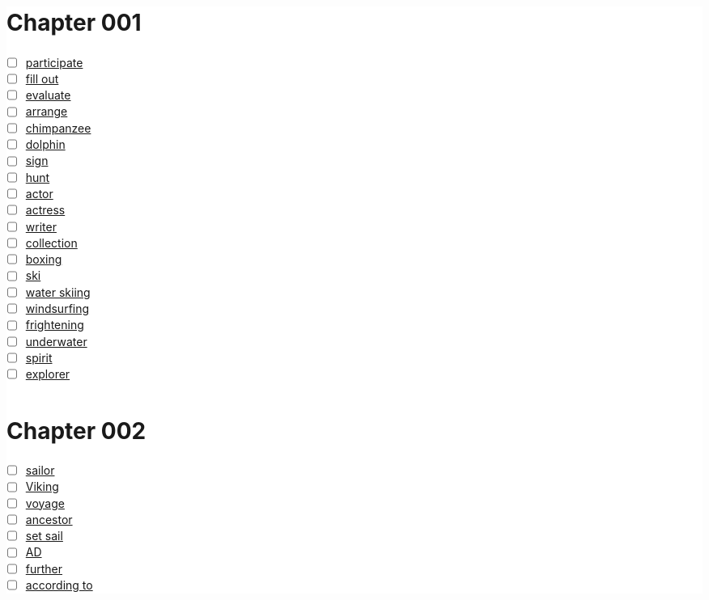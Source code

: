 
# Chapter 001

- [ ] [participate](https://github.com/Tdahuyou/qwerty-learner-tools/blob/main/dict/BeiShiGaoZhong_3/participate.md)
- [ ] [fill out](https://github.com/Tdahuyou/qwerty-learner-tools/blob/main/dict/BeiShiGaoZhong_3/fill%20out.md)
- [ ] [evaluate](https://github.com/Tdahuyou/qwerty-learner-tools/blob/main/dict/BeiShiGaoZhong_3/evaluate.md)
- [ ] [arrange](https://github.com/Tdahuyou/qwerty-learner-tools/blob/main/dict/BeiShiGaoZhong_3/arrange.md)
- [ ] [chimpanzee](https://github.com/Tdahuyou/qwerty-learner-tools/blob/main/dict/BeiShiGaoZhong_3/chimpanzee.md)
- [ ] [dolphin](https://github.com/Tdahuyou/qwerty-learner-tools/blob/main/dict/BeiShiGaoZhong_3/dolphin.md)
- [ ] [sign](https://github.com/Tdahuyou/qwerty-learner-tools/blob/main/dict/BeiShiGaoZhong_3/sign.md)
- [ ] [hunt](https://github.com/Tdahuyou/qwerty-learner-tools/blob/main/dict/BeiShiGaoZhong_3/hunt.md)
- [ ] [actor](https://github.com/Tdahuyou/qwerty-learner-tools/blob/main/dict/BeiShiGaoZhong_3/actor.md)
- [ ] [actress](https://github.com/Tdahuyou/qwerty-learner-tools/blob/main/dict/BeiShiGaoZhong_3/actress.md)
- [ ] [writer](https://github.com/Tdahuyou/qwerty-learner-tools/blob/main/dict/BeiShiGaoZhong_3/writer.md)
- [ ] [collection](https://github.com/Tdahuyou/qwerty-learner-tools/blob/main/dict/BeiShiGaoZhong_3/collection.md)
- [ ] [boxing](https://github.com/Tdahuyou/qwerty-learner-tools/blob/main/dict/BeiShiGaoZhong_3/boxing.md)
- [ ] [ski](https://github.com/Tdahuyou/qwerty-learner-tools/blob/main/dict/BeiShiGaoZhong_3/ski.md)
- [ ] [water skiing](https://github.com/Tdahuyou/qwerty-learner-tools/blob/main/dict/BeiShiGaoZhong_3/water%20skiing.md)
- [ ] [windsurfing](https://github.com/Tdahuyou/qwerty-learner-tools/blob/main/dict/BeiShiGaoZhong_3/windsurfing.md)
- [ ] [frightening](https://github.com/Tdahuyou/qwerty-learner-tools/blob/main/dict/BeiShiGaoZhong_3/frightening.md)
- [ ] [underwater](https://github.com/Tdahuyou/qwerty-learner-tools/blob/main/dict/BeiShiGaoZhong_3/underwater.md)
- [ ] [spirit](https://github.com/Tdahuyou/qwerty-learner-tools/blob/main/dict/BeiShiGaoZhong_3/spirit.md)
- [ ] [explorer](https://github.com/Tdahuyou/qwerty-learner-tools/blob/main/dict/BeiShiGaoZhong_3/explorer.md)

# Chapter 002

- [ ] [sailor](https://github.com/Tdahuyou/qwerty-learner-tools/blob/main/dict/BeiShiGaoZhong_3/sailor.md)
- [ ] [Viking](https://github.com/Tdahuyou/qwerty-learner-tools/blob/main/dict/BeiShiGaoZhong_3/Viking.md)
- [ ] [voyage](https://github.com/Tdahuyou/qwerty-learner-tools/blob/main/dict/BeiShiGaoZhong_3/voyage.md)
- [ ] [ancestor](https://github.com/Tdahuyou/qwerty-learner-tools/blob/main/dict/BeiShiGaoZhong_3/ancestor.md)
- [ ] [set sail](https://github.com/Tdahuyou/qwerty-learner-tools/blob/main/dict/BeiShiGaoZhong_3/set%20sail.md)
- [ ] [AD](https://github.com/Tdahuyou/qwerty-learner-tools/blob/main/dict/BeiShiGaoZhong_3/AD.md)
- [ ] [further](https://github.com/Tdahuyou/qwerty-learner-tools/blob/main/dict/BeiShiGaoZhong_3/further.md)
- [ ] [according to](https://github.com/Tdahuyou/qwerty-learner-tools/blob/main/dict/BeiShiGaoZhong_3/according%20to.md)